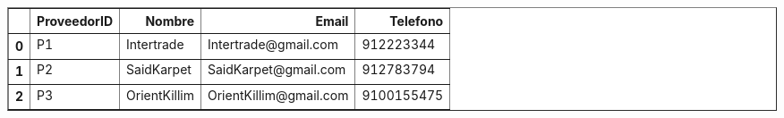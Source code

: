 


<div>
<style scoped>
    .dataframe tbody tr th:only-of-type {
        vertical-align: middle;
    }

    .dataframe tbody tr th {
        vertical-align: top;
    }

    .dataframe thead th {
        text-align: right;
    }
</style>
<table border="1" class="dataframe">
  <thead>
    <tr style="text-align: right;">
      <th></th>
      <th>ProveedorID</th>
      <th>Nombre</th>
      <th>Email</th>
      <th>Telefono</th>
    </tr>
  </thead>
  <tbody>
    <tr>
      <th>0</th>
      <td>P1</td>
      <td>Intertrade</td>
      <td>Intertrade@gmail.com</td>
      <td>912223344</td>
    </tr>
    <tr>
      <th>1</th>
      <td>P2</td>
      <td>SaidKarpet</td>
      <td>SaidKarpet@gmail.com</td>
      <td>912783794</td>
    </tr>
    <tr>
      <th>2</th>
      <td>P3</td>
      <td>OrientKillim</td>
      <td>OrientKillim@gmail.com</td>
      <td>9100155475</td>
    </tr>
  </tbody>
</table>
</div>

